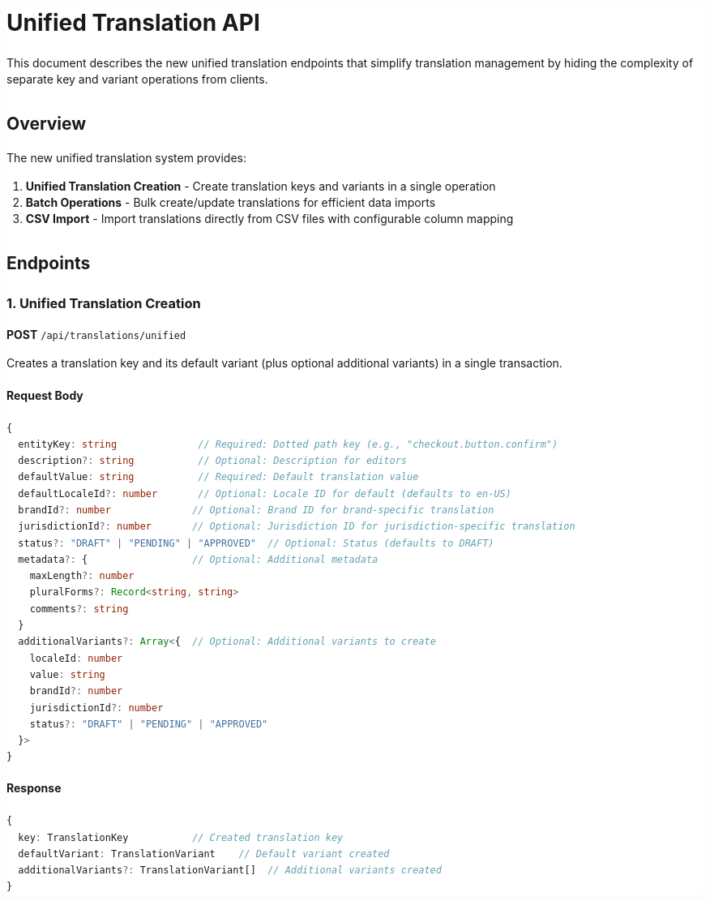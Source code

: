 # Unified Translation API

This document describes the new unified translation endpoints that simplify translation management by hiding the complexity of separate key and variant operations from clients.

## Overview

The new unified translation system provides:

1. **Unified Translation Creation** - Create translation keys and variants in a single operation
2. **Batch Operations** - Bulk create/update translations for efficient data imports
3. **CSV Import** - Import translations directly from CSV files with configurable column mapping

## Endpoints

### 1. Unified Translation Creation

**POST** `/api/translations/unified`

Creates a translation key and its default variant (plus optional additional variants) in a single transaction.

#### Request Body

```typescript
{
  entityKey: string              // Required: Dotted path key (e.g., "checkout.button.confirm")
  description?: string           // Optional: Description for editors
  defaultValue: string           // Required: Default translation value
  defaultLocaleId?: number       // Optional: Locale ID for default (defaults to en-US)
  brandId?: number              // Optional: Brand ID for brand-specific translation
  jurisdictionId?: number       // Optional: Jurisdiction ID for jurisdiction-specific translation
  status?: "DRAFT" | "PENDING" | "APPROVED"  // Optional: Status (defaults to DRAFT)
  metadata?: {                  // Optional: Additional metadata
    maxLength?: number
    pluralForms?: Record<string, string>
    comments?: string
  }
  additionalVariants?: Array<{  // Optional: Additional variants to create
    localeId: number
    value: string
    brandId?: number
    jurisdictionId?: number
    status?: "DRAFT" | "PENDING" | "APPROVED"
  }>
}
```

#### Response

```typescript
{
  key: TranslationKey           // Created translation key
  defaultVariant: TranslationVariant    // Default variant created
  additionalVariants?: TranslationVariant[]  // Additional variants created
}
```

